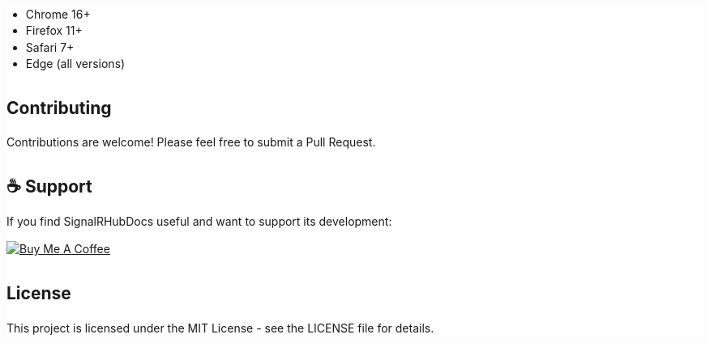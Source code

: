 - Chrome 16+
- Firefox 11+
- Safari 7+
- Edge (all versions)

## Contributing

Contributions are welcome! Please feel free to submit a Pull Request.

## ☕ Support

If you find SignalRHubDocs useful and want to support its development:

[![Buy Me A Coffee](https://img.shields.io/badge/Buy%20Me%20A%20Coffee-support-yellow.svg)](https://buymeacoffee.com/jayarrowz)

## License

This project is licensed under the MIT License - see the LICENSE file for details.
